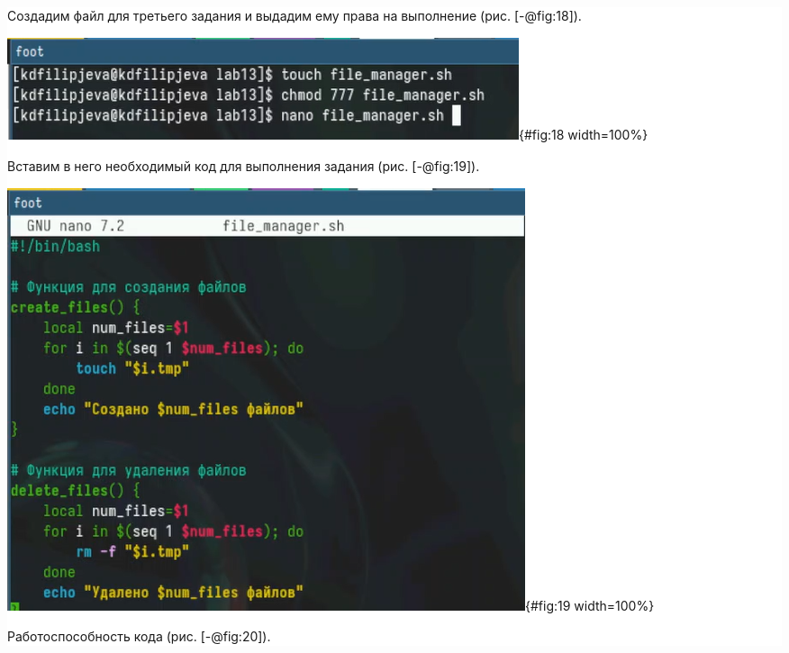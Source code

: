
Создадим файл для третьего задания и выдадим ему права на выполнение (рис. [-@fig:18]).

![создание файла](image/1318.png){#fig:18 width=100%}


Вставим в него необходимый код для выполнения задания (рис. [-@fig:19]).

![вставка кода](image/1319.png){#fig:19 width=100%}


Работоспособность кода (рис. [-@fig:20]).
